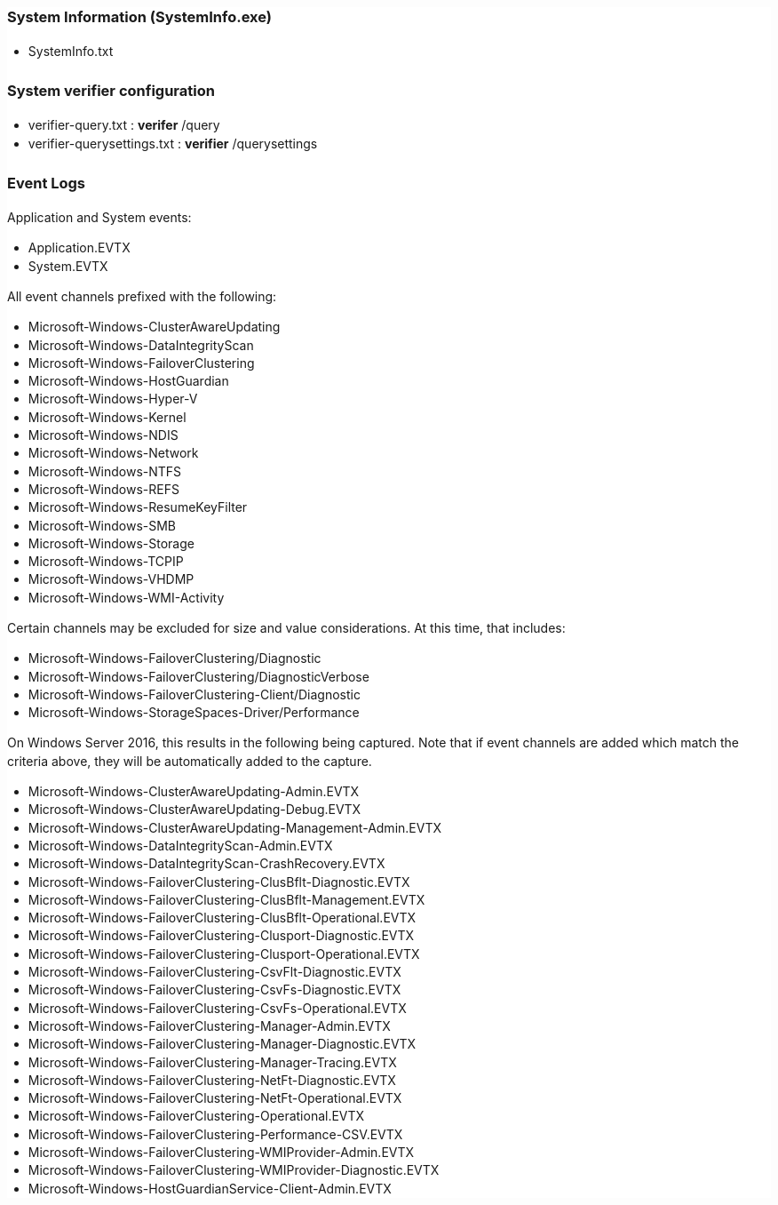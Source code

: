 ### System Information (SystemInfo.exe)
- SystemInfo.txt

### System verifier configuration
- verifier-query.txt : **verifer** /query
- verifier-querysettings.txt : **verifier** /querysettings

### Event Logs
Application and System events:
- Application.EVTX
- System.EVTX

All event channels prefixed with the following:

- Microsoft-Windows-ClusterAwareUpdating
- Microsoft-Windows-DataIntegrityScan
- Microsoft-Windows-FailoverClustering
- Microsoft-Windows-HostGuardian
- Microsoft-Windows-Hyper-V
- Microsoft-Windows-Kernel
- Microsoft-Windows-NDIS
- Microsoft-Windows-Network
- Microsoft-Windows-NTFS
- Microsoft-Windows-REFS
- Microsoft-Windows-ResumeKeyFilter
- Microsoft-Windows-SMB
- Microsoft-Windows-Storage
- Microsoft-Windows-TCPIP
- Microsoft-Windows-VHDMP
- Microsoft-Windows-WMI-Activity

Certain channels may be excluded for size and value considerations. At this time, that includes:

- Microsoft-Windows-FailoverClustering/Diagnostic
- Microsoft-Windows-FailoverClustering/DiagnosticVerbose
- Microsoft-Windows-FailoverClustering-Client/Diagnostic
- Microsoft-Windows-StorageSpaces-Driver/Performance

On Windows Server 2016, this results in the following being captured. Note that if event channels are
added which match the criteria above, they will be automatically added to the capture.

- Microsoft-Windows-ClusterAwareUpdating-Admin.EVTX
- Microsoft-Windows-ClusterAwareUpdating-Debug.EVTX
- Microsoft-Windows-ClusterAwareUpdating-Management-Admin.EVTX
- Microsoft-Windows-DataIntegrityScan-Admin.EVTX
- Microsoft-Windows-DataIntegrityScan-CrashRecovery.EVTX
- Microsoft-Windows-FailoverClustering-ClusBflt-Diagnostic.EVTX
- Microsoft-Windows-FailoverClustering-ClusBflt-Management.EVTX
- Microsoft-Windows-FailoverClustering-ClusBflt-Operational.EVTX
- Microsoft-Windows-FailoverClustering-Clusport-Diagnostic.EVTX
- Microsoft-Windows-FailoverClustering-Clusport-Operational.EVTX
- Microsoft-Windows-FailoverClustering-CsvFlt-Diagnostic.EVTX
- Microsoft-Windows-FailoverClustering-CsvFs-Diagnostic.EVTX
- Microsoft-Windows-FailoverClustering-CsvFs-Operational.EVTX
- Microsoft-Windows-FailoverClustering-Manager-Admin.EVTX
- Microsoft-Windows-FailoverClustering-Manager-Diagnostic.EVTX
- Microsoft-Windows-FailoverClustering-Manager-Tracing.EVTX
- Microsoft-Windows-FailoverClustering-NetFt-Diagnostic.EVTX
- Microsoft-Windows-FailoverClustering-NetFt-Operational.EVTX
- Microsoft-Windows-FailoverClustering-Operational.EVTX
- Microsoft-Windows-FailoverClustering-Performance-CSV.EVTX
- Microsoft-Windows-FailoverClustering-WMIProvider-Admin.EVTX
- Microsoft-Windows-FailoverClustering-WMIProvider-Diagnostic.EVTX
- Microsoft-Windows-HostGuardianService-Client-Admin.EVTX